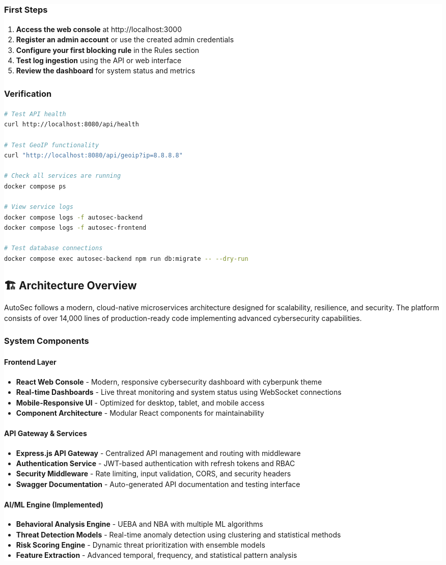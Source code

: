 ### First Steps

1. **Access the web console** at http://localhost:3000
2. **Register an admin account** or use the created admin credentials
3. **Configure your first blocking rule** in the Rules section
4. **Test log ingestion** using the API or web interface
5. **Review the dashboard** for system status and metrics

### Verification

```bash
# Test API health
curl http://localhost:8080/api/health

# Test GeoIP functionality
curl "http://localhost:8080/api/geoip?ip=8.8.8.8"

# Check all services are running
docker compose ps

# View service logs
docker compose logs -f autosec-backend
docker compose logs -f autosec-frontend

# Test database connections
docker compose exec autosec-backend npm run db:migrate -- --dry-run
```

## 🏗️ Architecture Overview

AutoSec follows a modern, cloud-native microservices architecture designed for scalability, resilience, and security. The platform consists of over 14,000 lines of production-ready code implementing advanced cybersecurity capabilities.

### System Components

#### Frontend Layer
- **React Web Console** - Modern, responsive cybersecurity dashboard with cyberpunk theme
- **Real-time Dashboards** - Live threat monitoring and system status using WebSocket connections
- **Mobile-Responsive UI** - Optimized for desktop, tablet, and mobile access
- **Component Architecture** - Modular React components for maintainability

#### API Gateway & Services
- **Express.js API Gateway** - Centralized API management and routing with middleware
- **Authentication Service** - JWT-based authentication with refresh tokens and RBAC
- **Security Middleware** - Rate limiting, input validation, CORS, and security headers
- **Swagger Documentation** - Auto-generated API documentation and testing interface

#### AI/ML Engine (Implemented)
- **Behavioral Analysis Engine** - UEBA and NBA with multiple ML algorithms
- **Threat Detection Models** - Real-time anomaly detection using clustering and statistical methods
- **Risk Scoring Engine** - Dynamic threat prioritization with ensemble models
- **Feature Extraction** - Advanced temporal, frequency, and statistical pattern analysis
